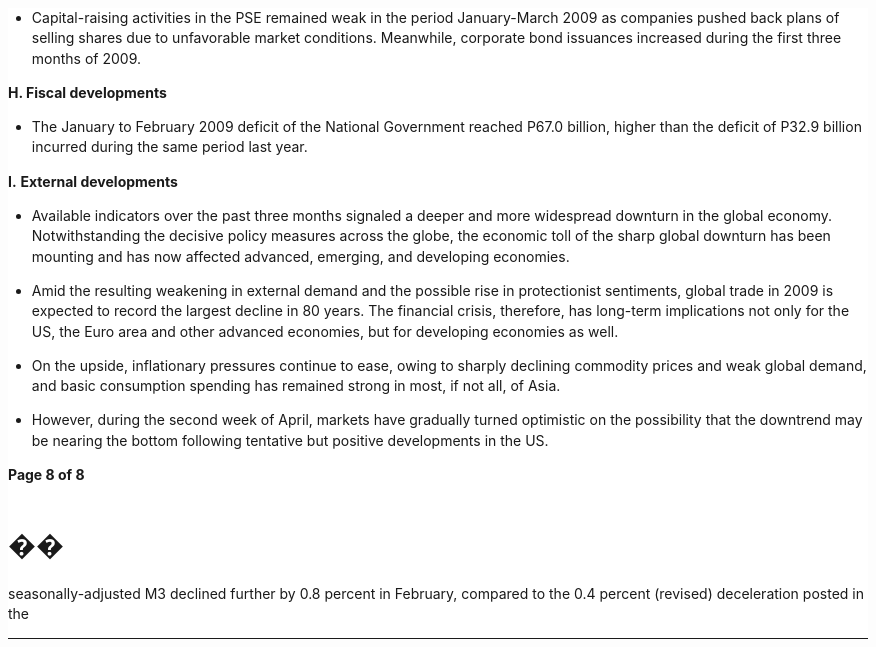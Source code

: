    - Capital-raising activities in the PSE remained weak in the period
January-March 2009 as companies pushed back plans of selling
shares due to unfavorable market conditions. Meanwhile, corporate
bond issuances increased during the first three months of 2009.

**H.  Fiscal developments**

   - The January to February 2009 deficit of the National Government
reached P67.0 billion, higher than the deficit of P32.9 billion incurred
during the same period last year.

**I.** **External developments**

   - Available indicators over the past three months signaled a deeper and
more widespread downturn in the global economy. Notwithstanding the
decisive policy measures across the globe, the economic toll of the sharp
global downturn has been mounting and has now affected advanced,
emerging, and developing economies.

   - Amid the resulting weakening in external demand and the possible rise in
protectionist sentiments, global trade in 2009 is expected to record the
largest decline in 80 years. The financial crisis, therefore, has long-term
implications not only for the US, the Euro area and other advanced
economies, but for developing economies as well.

   - On the upside, inflationary pressures continue to ease, owing to sharply
declining commodity prices and weak global demand, and basic
consumption spending has remained strong in most, if not all, of Asia.

   - However, during the second week of April, markets have gradually
turned optimistic on the possibility that the downtrend may be nearing
the bottom following tentative but positive developments in the US.

**Page 8 of 8**


# ��

seasonally-adjusted M3 declined further by 0.8 percent in February,
compared to the 0.4 percent (revised) deceleration posted in the


-----


